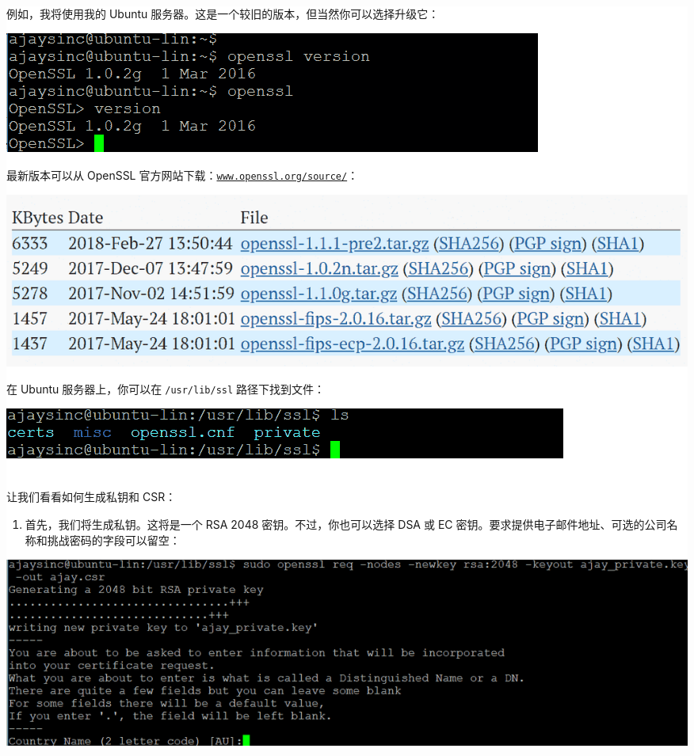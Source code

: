 例如，我将使用我的 Ubuntu 服务器。这是一个较旧的版本，但当然你可以选择升级它：

![](img/249bedcf-beb7-48bb-afd9-cf43217ef3f2.png)

最新版本可以从 OpenSSL 官方网站下载：[`www.openssl.org/source/`](https://www.openssl.org/source/)：

![](img/6b4fb64f-567e-41b2-80cb-31742111bdca.png)

在 Ubuntu 服务器上，你可以在 `/usr/lib/ssl` 路径下找到文件：

![](img/634f8b3f-abe4-4e49-b5b1-0dce18908b67.png)

让我们看看如何生成私钥和 CSR：

1.  首先，我们将生成私钥。这将是一个 RSA 2048 密钥。不过，你也可以选择 DSA 或 EC 密钥。要求提供电子邮件地址、可选的公司名称和挑战密码的字段可以留空：

![](img/9ab59c42-d987-4d88-a90c-aa088fd86803.png)
